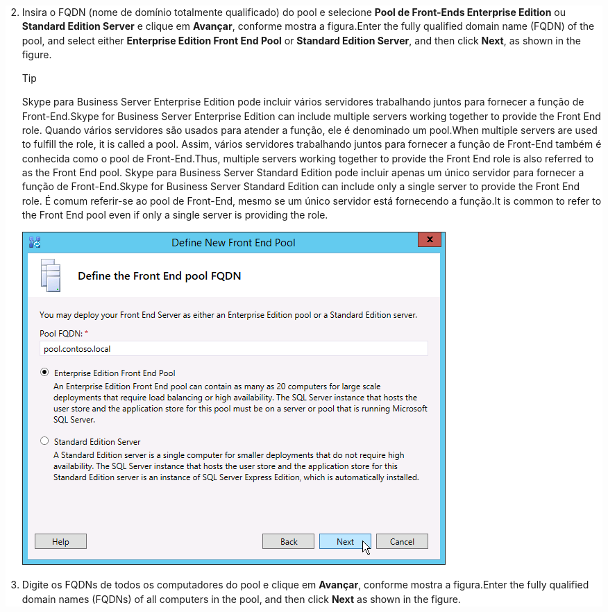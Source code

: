 2. <span data-ttu-id="428d6-147">Insira o FQDN (nome de domínio totalmente qualificado) do pool e selecione **Pool de Front-Ends Enterprise Edition** ou **Standard Edition Server** e clique em **Avançar**, conforme mostra a figura.</span><span class="sxs-lookup"><span data-stu-id="428d6-147">Enter the fully qualified domain name (FQDN) of the pool, and select either **Enterprise Edition Front End Pool** or **Standard Edition Server**, and then click **Next**, as shown in the figure.</span></span>
    
    > [!TIP]
    > <span data-ttu-id="428d6-148">Skype para Business Server Enterprise Edition pode incluir vários servidores trabalhando juntos para fornecer a função de Front-End.</span><span class="sxs-lookup"><span data-stu-id="428d6-148">Skype for Business Server Enterprise Edition can include multiple servers working together to provide the Front End role.</span></span> <span data-ttu-id="428d6-149">Quando vários servidores são usados para atender a função, ele é denominado um pool.</span><span class="sxs-lookup"><span data-stu-id="428d6-149">When multiple servers are used to fulfill the role, it is called a pool.</span></span> <span data-ttu-id="428d6-150">Assim, vários servidores trabalhando juntos para fornecer a função de Front-End também é conhecida como o pool de Front-End.</span><span class="sxs-lookup"><span data-stu-id="428d6-150">Thus, multiple servers working together to provide the Front End role is also referred to as the Front End pool.</span></span> <span data-ttu-id="428d6-151">Skype para Business Server Standard Edition pode incluir apenas um único servidor para fornecer a função de Front-End.</span><span class="sxs-lookup"><span data-stu-id="428d6-151">Skype for Business Server Standard Edition can include only a single server to provide the Front End role.</span></span> <span data-ttu-id="428d6-152">É comum referir-se ao pool de Front-End, mesmo se um único servidor está fornecendo a função.</span><span class="sxs-lookup"><span data-stu-id="428d6-152">It is common to refer to the Front End pool even if only a single server is providing the role.</span></span> 
  
     ![Defina o pool front-end.](../../media/c1447557-261e-4260-a362-ab8d19070eb9.png)
  
3. <span data-ttu-id="428d6-154">Digite os FQDNs de todos os computadores do pool e clique em **Avançar**, conforme mostra a figura.</span><span class="sxs-lookup"><span data-stu-id="428d6-154">Enter the fully qualified domain names (FQDNs) of all computers in the pool, and then click **Next** as shown in the figure.</span></span>
    